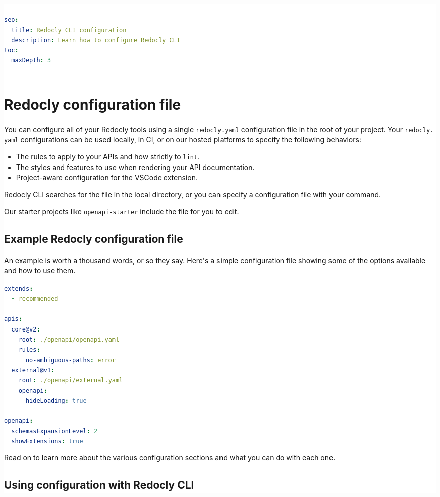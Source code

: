 ```yaml
---
seo:
  title: Redocly CLI configuration
  description: Learn how to configure Redocly CLI
toc:
  maxDepth: 3
---
```


# Redocly configuration file

You can configure all of your Redocly tools using a single `redocly.yaml` configuration file in the root of your project. Your `redocly.yaml` configurations can be used locally, in CI, or on our hosted platforms to specify the following behaviors:

- The rules to apply to your APIs and how strictly to `lint`.
- The styles and features to use when rendering your API documentation.
- Project-aware configuration for the VSCode extension.

Redocly CLI searches for the file in the local directory, or you can specify a configuration file with your command.

Our starter projects like `openapi-starter` include the file for you to edit.

## Example Redocly configuration file

An example is worth a thousand words, or so they say. Here's a simple configuration file showing some of the options available and how to use them.

```yaml
extends:
  - recommended

apis:
  core@v2:
    root: ./openapi/openapi.yaml
    rules:
      no-ambiguous-paths: error
  external@v1:
    root: ./openapi/external.yaml
    openapi:
      hideLoading: true

openapi:
  schemasExpansionLevel: 2
  showExtensions: true
```

Read on to learn more about the various configuration sections and what you can do with each one.

## Using configuration with Redocly CLI
